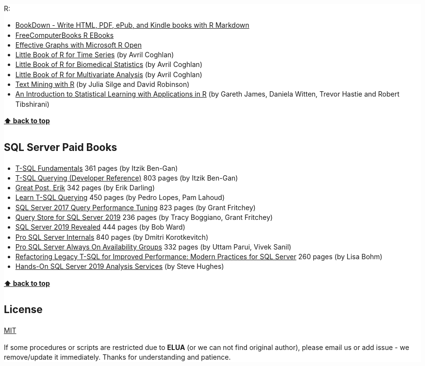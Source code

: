 R:
 - [BookDown - Write HTML, PDF, ePub, and Kindle books with R Markdown](https://bookdown.org)
 - [FreeComputerBooks R EBooks](http://freecomputerbooks.com/langRBooks.html)
 - [Effective Graphs with Microsoft R Open](http://blog.revolutionanalytics.com/2016/05/e-book-effective-graphs.html)
 - [Little Book of R for Time Series](http://a-little-book-of-r-for-time-series.readthedocs.io/en/latest/index.html) (by Avril Coghlan)
 - [Little Book of R for Biomedical Statistics](http://a-little-book-of-r-for-biomedical-statistics.readthedocs.io/en/latest/index.html) (by Avril Coghlan)
 - [Little Book of R for Multivariate Analysis](http://little-book-of-r-for-multivariate-analysis.readthedocs.io/en/latest/index.html) (by Avril Coghlan)
 - [Text Mining with R](http://tidytextmining.com/) (by Julia Silge and David Robinson)
 - [An Introduction to Statistical Learning with Applications in R](http://www-bcf.usc.edu/~gareth/ISL/) (by Gareth James, Daniela Witten, Trevor Hastie and Robert Tibshirani)

**[⬆ back to top](#table-of-contents)**


<a id="paid-ebooks"></a>
## SQL Server Paid Books
- [T-SQL Fundamentals](https://amzn.to/39CLxSN) 361 pages (by Itzik Ben-Gan)
- [T-SQL Querying (Developer Reference)](https://amzn.to/3bGxVIa) 803 pages (by Itzik Ben-Gan)
- [Great Post, Erik](https://amzn.to/3bMtgUY) 342 pages (by Erik Darling)
- [Learn T-SQL Querying](https://amzn.to/39Ia7BX) 450 pages (by Pedro Lopes, Pam Lahoud)
- [SQL Server 2017 Query Performance Tuning](https://amzn.to/2UW3s2E) 823 pages (by Grant Fritchey)
- [Query Store for SQL Server 2019](https://amzn.to/2OZAzPp) 236 pages (by Tracy Boggiano, Grant Fritchey)
- [SQL Server 2019 Revealed](https://amzn.to/2OZSiWS) 444 pages (by Bob Ward)
- [Pro SQL Server Internals](https://www.amazon.co.uk/dp/1484219635/) 840 pages (by Dmitri Korotkevitch)
- [Pro SQL Server Always On Availability Groups](https://www.amazon.co.uk/dp/B01M3U6WRM/) 332 pages (by Uttam Parui, Vivek Sanil) 
- [Refactoring Legacy T-SQL for Improved Performance: Modern Practices for SQL Server](https://www.amazon.co.uk/dp/1484255801/) 260 pages (by Lisa Bohm)
- [Hands-On SQL Server 2019 Analysis Services](https://www.packtpub.com/product/hands-on-sql-server-2019-analysis-services/9781800204768) (by Steve Hughes)


**[⬆ back to top](#table-of-contents)**


## License
[MIT](/LICENSE)

If some procedures or scripts are restricted due to **ELUA** (or we can not find original author), please email us or add issue - we remove/update it immediately.
Thanks for understanding and patience.
